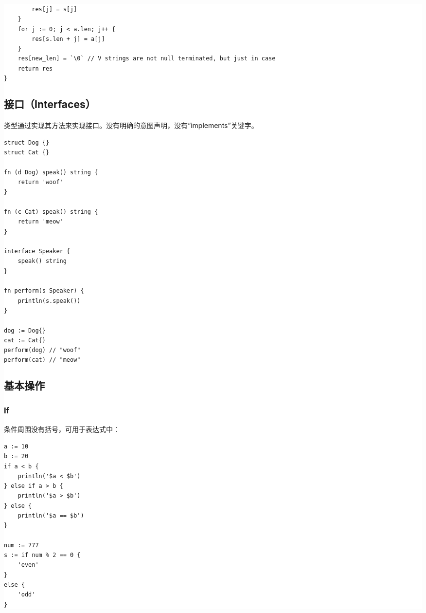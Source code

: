 ```vlang
		res[j] = s[j]
	}
	for j := 0; j < a.len; j++ {
		res[s.len + j] = a[j]
	}
	res[new_len] = `\0` // V strings are not null terminated, but just in case
	return res
}
```

## 接口（Interfaces）

类型通过实现其方法来实现接口。没有明确的意图声明，没有“implements”关键字。

```vlang
struct Dog {}
struct Cat {}

fn (d Dog) speak() string {
	return 'woof'
}

fn (c Cat) speak() string {
	return 'meow' 
}

interface Speaker {
	speak() string
}

fn perform(s Speaker) {
	println(s.speak())
}

dog := Dog{}
cat := Cat{}
perform(dog) // "woof" 
perform(cat) // "meow"
```

## 基本操作

### If

条件周围没有括号，可用于表达式中：
```vlang
a := 10
b := 20
if a < b {
	println('$a < $b')
} else if a > b {
	println('$a > $b')
} else {
	println('$a == $b')
}

num := 777
s := if num % 2 == 0 {
	'even'
}
else {
	'odd'
}
```